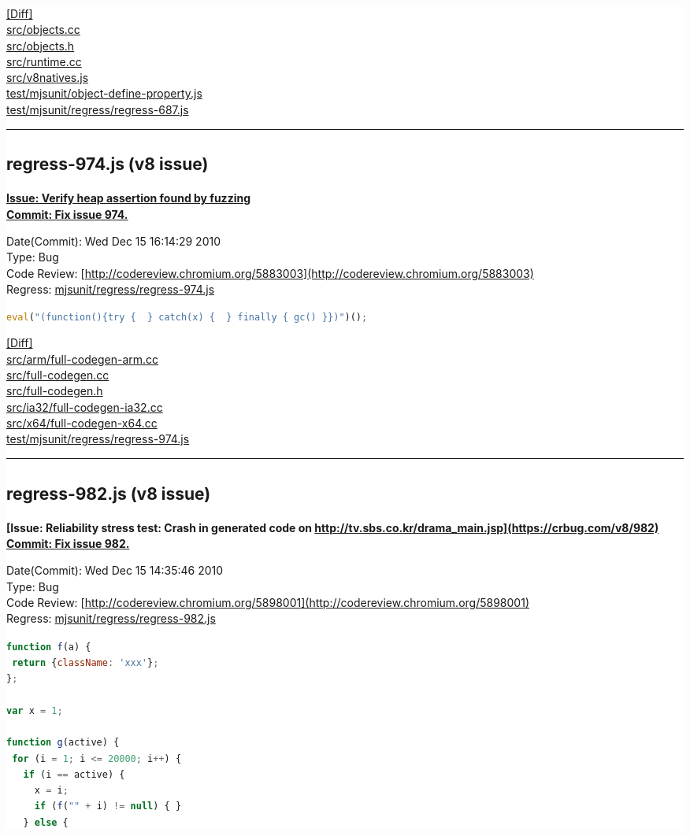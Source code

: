 [[Diff]](https://chromium.googlesource.com/v8/v8/+/357afa3^!)  
[src/objects.cc](https://cs.chromium.org/chromium/src/v8/src/objects.cc?cl=357afa3)  
[src/objects.h](https://cs.chromium.org/chromium/src/v8/src/objects.h?cl=357afa3)  
[src/runtime.cc](https://cs.chromium.org/chromium/src/v8/src/runtime.cc?cl=357afa3)  
[src/v8natives.js](https://cs.chromium.org/chromium/src/v8/src/v8natives.js?cl=357afa3)  
[test/mjsunit/object-define-property.js](https://cs.chromium.org/chromium/src/v8/test/mjsunit/object-define-property.js?cl=357afa3)  
[test/mjsunit/regress/regress-687.js](https://cs.chromium.org/chromium/src/v8/test/mjsunit/regress/regress-687.js?cl=357afa3)  
  

---   

## **regress-974.js (v8 issue)**  
   
**[Issue: Verify heap assertion found by fuzzing](https://crbug.com/v8/974)**  
**[Commit: Fix issue 974.](https://chromium.googlesource.com/v8/v8/+/ace6290)**  
  
Date(Commit): Wed Dec 15 16:14:29 2010  
Type: Bug  
Code Review: [http://codereview.chromium.org/5883003](http://codereview.chromium.org/5883003)  
Regress: [mjsunit/regress/regress-974.js](https://chromium.googlesource.com/v8/v8/+/master/test/mjsunit/regress/regress-974.js)  
```javascript
eval("(function(){try {  } catch(x) {  } finally { gc() }})")();  
```  
  
[[Diff]](https://chromium.googlesource.com/v8/v8/+/ace6290^!)  
[src/arm/full-codegen-arm.cc](https://cs.chromium.org/chromium/src/v8/src/arm/full-codegen-arm.cc?cl=ace6290)  
[src/full-codegen.cc](https://cs.chromium.org/chromium/src/v8/src/full-codegen.cc?cl=ace6290)  
[src/full-codegen.h](https://cs.chromium.org/chromium/src/v8/src/full-codegen.h?cl=ace6290)  
[src/ia32/full-codegen-ia32.cc](https://cs.chromium.org/chromium/src/v8/src/ia32/full-codegen-ia32.cc?cl=ace6290)  
[src/x64/full-codegen-x64.cc](https://cs.chromium.org/chromium/src/v8/src/x64/full-codegen-x64.cc?cl=ace6290)  
[test/mjsunit/regress/regress-974.js](https://cs.chromium.org/chromium/src/v8/test/mjsunit/regress/regress-974.js?cl=ace6290)  
  

---   

## **regress-982.js (v8 issue)**  
   
**[Issue: Reliability stress test: Crash in generated code on http://tv.sbs.co.kr/drama_main.jsp](https://crbug.com/v8/982)**  
**[Commit: Fix issue 982.](https://chromium.googlesource.com/v8/v8/+/655b308)**  
  
Date(Commit): Wed Dec 15 14:35:46 2010  
Type: Bug  
Code Review: [http://codereview.chromium.org/5898001](http://codereview.chromium.org/5898001)  
Regress: [mjsunit/regress/regress-982.js](https://chromium.googlesource.com/v8/v8/+/master/test/mjsunit/regress/regress-982.js)  
```javascript
function f(a) {
 return {className: 'xxx'};
};

var x = 1;

function g(active) {
 for (i = 1; i <= 20000; i++) {
   if (i == active) {
     x = i;
     if (f("" + i) != null) { }
   } else {
```